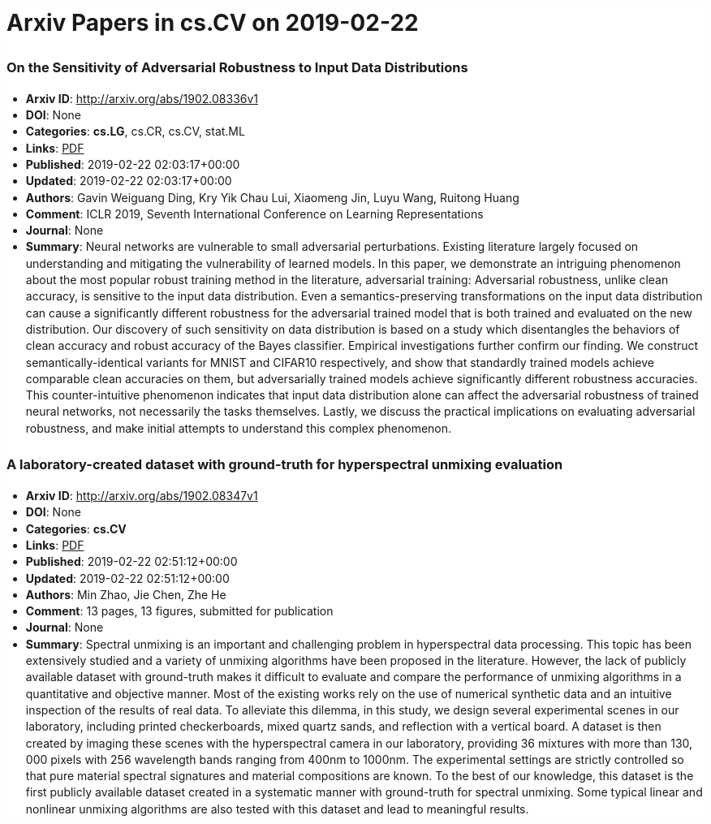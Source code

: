 # Arxiv Papers in cs.CV on 2019-02-22
### On the Sensitivity of Adversarial Robustness to Input Data Distributions
- **Arxiv ID**: http://arxiv.org/abs/1902.08336v1
- **DOI**: None
- **Categories**: **cs.LG**, cs.CR, cs.CV, stat.ML
- **Links**: [PDF](http://arxiv.org/pdf/1902.08336v1)
- **Published**: 2019-02-22 02:03:17+00:00
- **Updated**: 2019-02-22 02:03:17+00:00
- **Authors**: Gavin Weiguang Ding, Kry Yik Chau Lui, Xiaomeng Jin, Luyu Wang, Ruitong Huang
- **Comment**: ICLR 2019, Seventh International Conference on Learning
  Representations
- **Journal**: None
- **Summary**: Neural networks are vulnerable to small adversarial perturbations. Existing literature largely focused on understanding and mitigating the vulnerability of learned models. In this paper, we demonstrate an intriguing phenomenon about the most popular robust training method in the literature, adversarial training: Adversarial robustness, unlike clean accuracy, is sensitive to the input data distribution. Even a semantics-preserving transformations on the input data distribution can cause a significantly different robustness for the adversarial trained model that is both trained and evaluated on the new distribution. Our discovery of such sensitivity on data distribution is based on a study which disentangles the behaviors of clean accuracy and robust accuracy of the Bayes classifier. Empirical investigations further confirm our finding. We construct semantically-identical variants for MNIST and CIFAR10 respectively, and show that standardly trained models achieve comparable clean accuracies on them, but adversarially trained models achieve significantly different robustness accuracies. This counter-intuitive phenomenon indicates that input data distribution alone can affect the adversarial robustness of trained neural networks, not necessarily the tasks themselves. Lastly, we discuss the practical implications on evaluating adversarial robustness, and make initial attempts to understand this complex phenomenon.



### A laboratory-created dataset with ground-truth for hyperspectral unmixing evaluation
- **Arxiv ID**: http://arxiv.org/abs/1902.08347v1
- **DOI**: None
- **Categories**: **cs.CV**
- **Links**: [PDF](http://arxiv.org/pdf/1902.08347v1)
- **Published**: 2019-02-22 02:51:12+00:00
- **Updated**: 2019-02-22 02:51:12+00:00
- **Authors**: Min Zhao, Jie Chen, Zhe He
- **Comment**: 13 pages, 13 figures, submitted for publication
- **Journal**: None
- **Summary**: Spectral unmixing is an important and challenging problem in hyperspectral data processing. This topic has been extensively studied and a variety of unmixing algorithms have been proposed in the literature. However, the lack of publicly available dataset with ground-truth makes it difficult to evaluate and compare the performance of unmixing algorithms in a quantitative and objective manner. Most of the existing works rely on the use of numerical synthetic data and an intuitive inspection of the results of real data. To alleviate this dilemma, in this study, we design several experimental scenes in our laboratory, including printed checkerboards, mixed quartz sands, and reflection with a vertical board. A dataset is then created by imaging these scenes with the hyperspectral camera in our laboratory, providing 36 mixtures with more than 130, 000 pixels with 256 wavelength bands ranging from 400nm to 1000nm. The experimental settings are strictly controlled so that pure material spectral signatures and material compositions are known. To the best of our knowledge, this dataset is the first publicly available dataset created in a systematic manner with ground-truth for spectral unmixing. Some typical linear and nonlinear unmixing algorithms are also tested with this dataset and lead to meaningful results.
